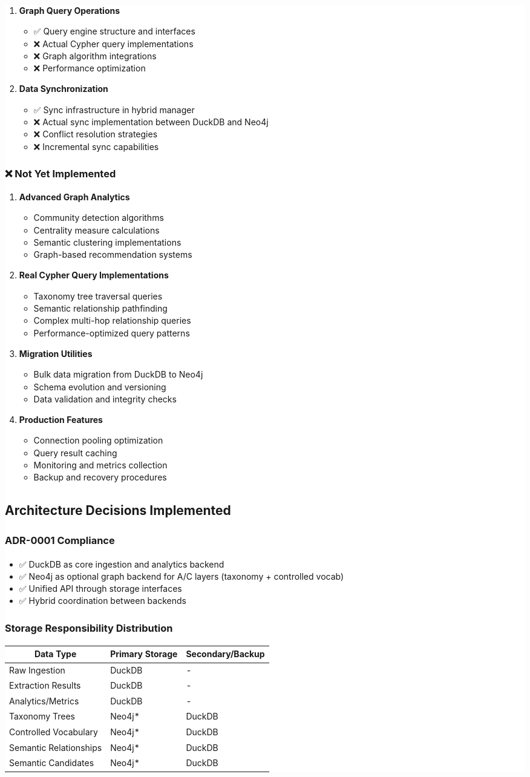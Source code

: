 1. **Graph Query Operations**
   - ✅ Query engine structure and interfaces
   - ❌ Actual Cypher query implementations
   - ❌ Graph algorithm integrations
   - ❌ Performance optimization

2. **Data Synchronization**
   - ✅ Sync infrastructure in hybrid manager
   - ❌ Actual sync implementation between DuckDB and Neo4j
   - ❌ Conflict resolution strategies
   - ❌ Incremental sync capabilities

### ❌ Not Yet Implemented

1. **Advanced Graph Analytics**
   - Community detection algorithms
   - Centrality measure calculations  
   - Semantic clustering implementations
   - Graph-based recommendation systems

2. **Real Cypher Query Implementations**
   - Taxonomy tree traversal queries
   - Semantic relationship pathfinding
   - Complex multi-hop relationship queries
   - Performance-optimized query patterns

3. **Migration Utilities**
   - Bulk data migration from DuckDB to Neo4j
   - Schema evolution and versioning
   - Data validation and integrity checks

4. **Production Features**
   - Connection pooling optimization
   - Query result caching
   - Monitoring and metrics collection
   - Backup and recovery procedures

## Architecture Decisions Implemented

### ADR-0001 Compliance
- ✅ DuckDB as core ingestion and analytics backend
- ✅ Neo4j as optional graph backend for A/C layers (taxonomy + controlled vocab)
- ✅ Unified API through storage interfaces
- ✅ Hybrid coordination between backends

### Storage Responsibility Distribution

| Data Type | Primary Storage | Secondary/Backup |
|-----------|----------------|------------------|
| Raw Ingestion | DuckDB | - |
| Extraction Results | DuckDB | - |
| Analytics/Metrics | DuckDB | - |
| Taxonomy Trees | Neo4j* | DuckDB |
| Controlled Vocabulary | Neo4j* | DuckDB |
| Semantic Relationships | Neo4j* | DuckDB |
| Semantic Candidates | Neo4j* | DuckDB |
